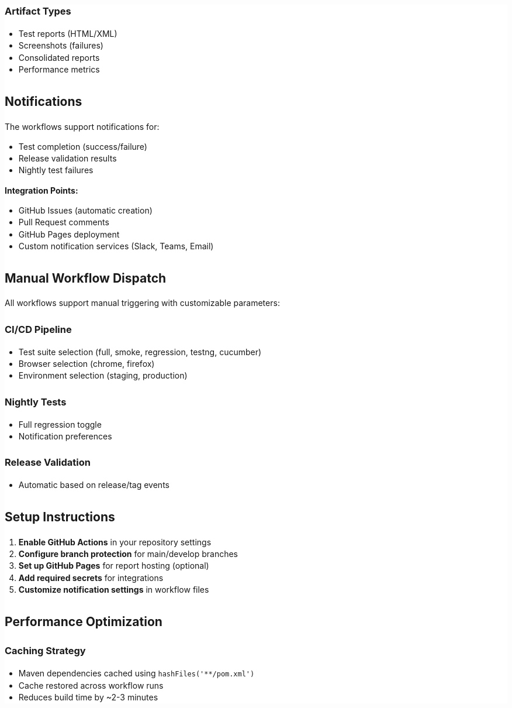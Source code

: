 ### Artifact Types
- Test reports (HTML/XML)
- Screenshots (failures)
- Consolidated reports
- Performance metrics

## Notifications

The workflows support notifications for:
- Test completion (success/failure)
- Release validation results
- Nightly test failures

**Integration Points:**
- GitHub Issues (automatic creation)
- Pull Request comments
- GitHub Pages deployment
- Custom notification services (Slack, Teams, Email)

## Manual Workflow Dispatch

All workflows support manual triggering with customizable parameters:

### CI/CD Pipeline
- Test suite selection (full, smoke, regression, testng, cucumber)
- Browser selection (chrome, firefox)
- Environment selection (staging, production)

### Nightly Tests
- Full regression toggle
- Notification preferences

### Release Validation
- Automatic based on release/tag events

## Setup Instructions

1. **Enable GitHub Actions** in your repository settings
2. **Configure branch protection** for main/develop branches
3. **Set up GitHub Pages** for report hosting (optional)
4. **Add required secrets** for integrations
5. **Customize notification settings** in workflow files

## Performance Optimization

### Caching Strategy
- Maven dependencies cached using `hashFiles('**/pom.xml')`
- Cache restored across workflow runs
- Reduces build time by ~2-3 minutes
